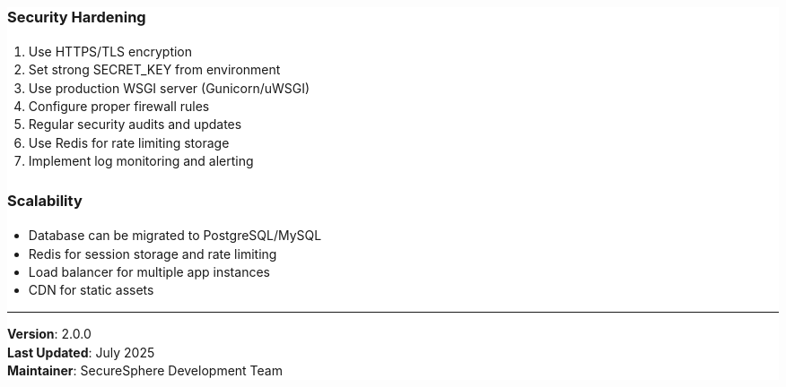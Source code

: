 ### Security Hardening
1. Use HTTPS/TLS encryption
2. Set strong SECRET_KEY from environment
3. Use production WSGI server (Gunicorn/uWSGI)
4. Configure proper firewall rules
5. Regular security audits and updates
6. Use Redis for rate limiting storage
7. Implement log monitoring and alerting

### Scalability
- Database can be migrated to PostgreSQL/MySQL
- Redis for session storage and rate limiting
- Load balancer for multiple app instances
- CDN for static assets

---

**Version**: 2.0.0  
**Last Updated**: July 2025  
**Maintainer**: SecureSphere Development Team